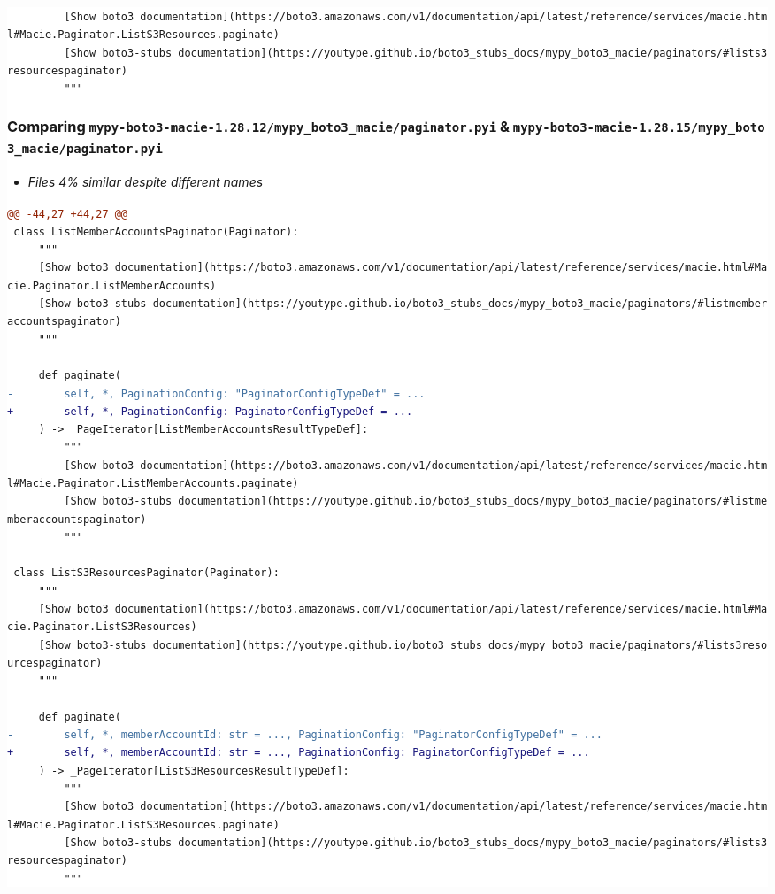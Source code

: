 ```diff
         [Show boto3 documentation](https://boto3.amazonaws.com/v1/documentation/api/latest/reference/services/macie.html#Macie.Paginator.ListS3Resources.paginate)
         [Show boto3-stubs documentation](https://youtype.github.io/boto3_stubs_docs/mypy_boto3_macie/paginators/#lists3resourcespaginator)
         """
```

### Comparing `mypy-boto3-macie-1.28.12/mypy_boto3_macie/paginator.pyi` & `mypy-boto3-macie-1.28.15/mypy_boto3_macie/paginator.pyi`

 * *Files 4% similar despite different names*

```diff
@@ -44,27 +44,27 @@
 class ListMemberAccountsPaginator(Paginator):
     """
     [Show boto3 documentation](https://boto3.amazonaws.com/v1/documentation/api/latest/reference/services/macie.html#Macie.Paginator.ListMemberAccounts)
     [Show boto3-stubs documentation](https://youtype.github.io/boto3_stubs_docs/mypy_boto3_macie/paginators/#listmemberaccountspaginator)
     """
 
     def paginate(
-        self, *, PaginationConfig: "PaginatorConfigTypeDef" = ...
+        self, *, PaginationConfig: PaginatorConfigTypeDef = ...
     ) -> _PageIterator[ListMemberAccountsResultTypeDef]:
         """
         [Show boto3 documentation](https://boto3.amazonaws.com/v1/documentation/api/latest/reference/services/macie.html#Macie.Paginator.ListMemberAccounts.paginate)
         [Show boto3-stubs documentation](https://youtype.github.io/boto3_stubs_docs/mypy_boto3_macie/paginators/#listmemberaccountspaginator)
         """
 
 class ListS3ResourcesPaginator(Paginator):
     """
     [Show boto3 documentation](https://boto3.amazonaws.com/v1/documentation/api/latest/reference/services/macie.html#Macie.Paginator.ListS3Resources)
     [Show boto3-stubs documentation](https://youtype.github.io/boto3_stubs_docs/mypy_boto3_macie/paginators/#lists3resourcespaginator)
     """
 
     def paginate(
-        self, *, memberAccountId: str = ..., PaginationConfig: "PaginatorConfigTypeDef" = ...
+        self, *, memberAccountId: str = ..., PaginationConfig: PaginatorConfigTypeDef = ...
     ) -> _PageIterator[ListS3ResourcesResultTypeDef]:
         """
         [Show boto3 documentation](https://boto3.amazonaws.com/v1/documentation/api/latest/reference/services/macie.html#Macie.Paginator.ListS3Resources.paginate)
         [Show boto3-stubs documentation](https://youtype.github.io/boto3_stubs_docs/mypy_boto3_macie/paginators/#lists3resourcespaginator)
         """
```
